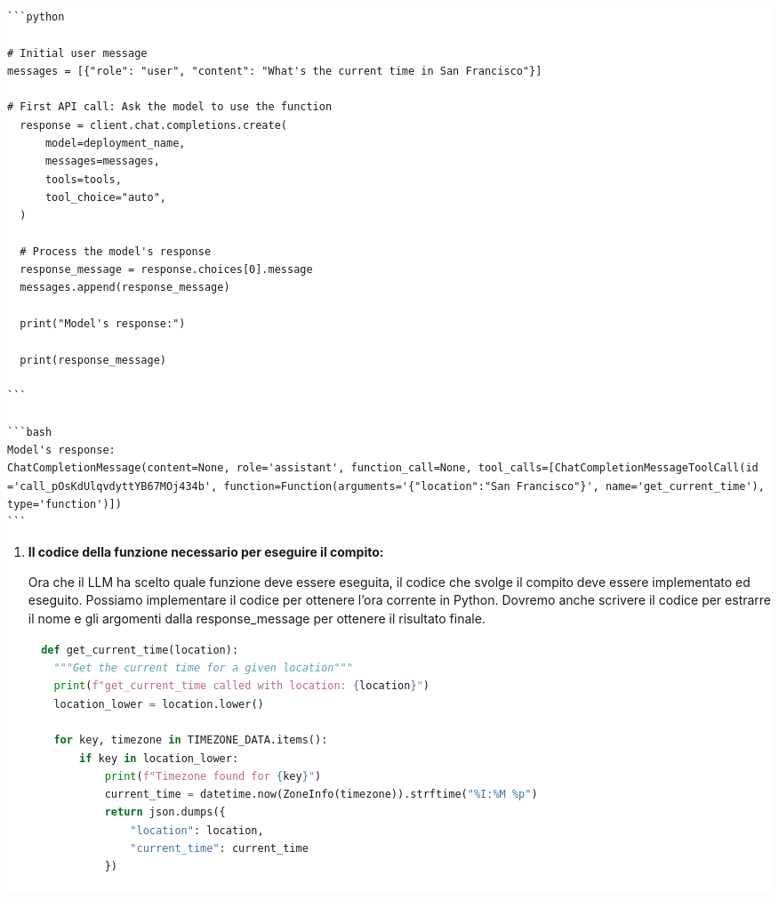     ```python
  
    # Initial user message
    messages = [{"role": "user", "content": "What's the current time in San Francisco"}] 
  
    # First API call: Ask the model to use the function
      response = client.chat.completions.create(
          model=deployment_name,
          messages=messages,
          tools=tools,
          tool_choice="auto",
      )
  
      # Process the model's response
      response_message = response.choices[0].message
      messages.append(response_message)
  
      print("Model's response:")  

      print(response_message)
  
    ```

    ```bash
    Model's response:
    ChatCompletionMessage(content=None, role='assistant', function_call=None, tool_calls=[ChatCompletionMessageToolCall(id='call_pOsKdUlqvdyttYB67MOj434b', function=Function(arguments='{"location":"San Francisco"}', name='get_current_time'), type='function')])
    ```
  
1. **Il codice della funzione necessario per eseguire il compito:**

    Ora che il LLM ha scelto quale funzione deve essere eseguita, il codice che svolge il compito deve essere implementato ed eseguito. Possiamo implementare il codice per ottenere l’ora corrente in Python. Dovremo anche scrivere il codice per estrarre il nome e gli argomenti dalla response_message per ottenere il risultato finale.

    ```python
      def get_current_time(location):
        """Get the current time for a given location"""
        print(f"get_current_time called with location: {location}")  
        location_lower = location.lower()
        
        for key, timezone in TIMEZONE_DATA.items():
            if key in location_lower:
                print(f"Timezone found for {key}")  
                current_time = datetime.now(ZoneInfo(timezone)).strftime("%I:%M %p")
                return json.dumps({
                    "location": location,
                    "current_time": current_time
                })
      